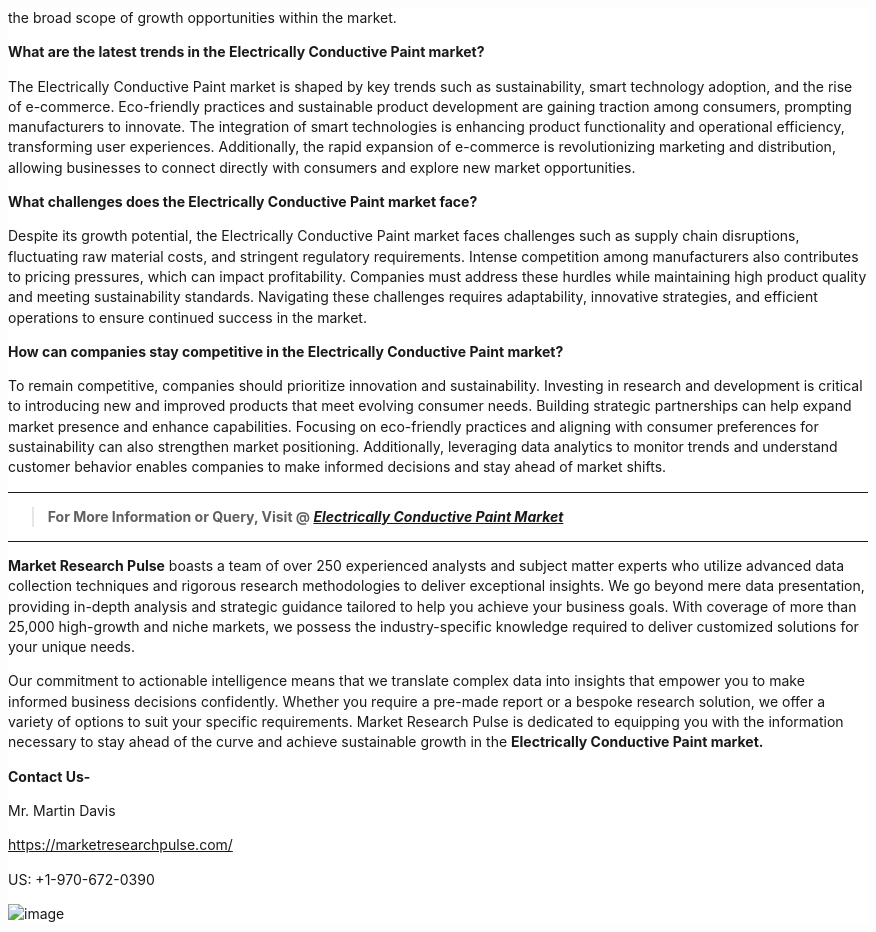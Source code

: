 the broad scope of growth opportunities within the market.</p><p><strong>What are the latest trends in the Electrically Conductive Paint market?</strong></p><p>The Electrically Conductive Paint market is shaped by key trends such as sustainability, smart technology adoption, and the rise of e-commerce. Eco-friendly practices and sustainable product development are gaining traction among consumers, prompting manufacturers to innovate. The integration of smart technologies is enhancing product functionality and operational efficiency, transforming user experiences. Additionally, the rapid expansion of e-commerce is revolutionizing marketing and distribution, allowing businesses to connect directly with consumers and explore new market opportunities.</p><p><strong>What challenges does the Electrically Conductive Paint market face?</strong></p><p>Despite its growth potential, the Electrically Conductive Paint market faces challenges such as supply chain disruptions, fluctuating raw material costs, and stringent regulatory requirements. Intense competition among manufacturers also contributes to pricing pressures, which can impact profitability. Companies must address these hurdles while maintaining high product quality and meeting sustainability standards. Navigating these challenges requires adaptability, innovative strategies, and efficient operations to ensure continued success in the market.</p><p><strong>How can companies stay competitive in the Electrically Conductive Paint market?</strong></p><p>To remain competitive, companies should prioritize innovation and sustainability. Investing in research and development is critical to introducing new and improved products that meet evolving consumer needs. Building strategic partnerships can help expand market presence and enhance capabilities. Focusing on eco-friendly practices and aligning with consumer preferences for sustainability can also strengthen market positioning. Additionally, leveraging data analytics to monitor trends and understand customer behavior enables companies to make informed decisions and stay ahead of market shifts.</p><hr /><blockquote><p><strong>For More Information or Query, Visit @&nbsp;<em><a href="https://marketresearchpulse.com/report/128584/electrically-conductive-paint-market?utm_source=Linkedin&utm_medium=0112">Electrically Conductive Paint Market</a></em></strong></p></blockquote><hr /><p><strong>Market Research Pulse</strong> boasts a team of over 250 experienced analysts and subject matter experts who utilize advanced data collection techniques and rigorous research methodologies to deliver exceptional insights. We go beyond mere data presentation, providing in-depth analysis and strategic guidance tailored to help you achieve your business goals. With coverage of more than 25,000 high-growth and niche markets, we possess the industry-specific knowledge required to deliver customized solutions for your unique needs.</p><p>Our commitment to actionable intelligence means that we translate complex data into insights that empower you to make informed business decisions confidently. Whether you require a pre-made report or a bespoke research solution, we offer a variety of options to suit your specific requirements. Market Research Pulse is dedicated to equipping you with the information necessary to stay ahead of the curve and achieve sustainable growth in the <strong>Electrically Conductive Paint market.</strong></p><p><strong>Contact Us-</strong></p><p>Mr. Martin Davis</p><p>https://marketresearchpulse.com/</p><p>US: +1-970-672-0390</p>
![image](https://github.com/user-attachments/assets/c676f321-2b41-407f-8aa7-8451225e3eac)
